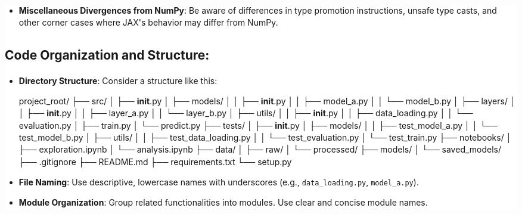 - **Miscellaneous Divergences from NumPy**: Be aware of differences in type promotion instructions, unsafe type casts, and other corner cases where JAX's behavior may differ from NumPy.

## Code Organization and Structure:

- **Directory Structure**: Consider a structure like this:
  
  project_root/
  ├── src/
  │   ├── __init__.py
  │   ├── models/
  │   │   ├── __init__.py
  │   │   ├── model_a.py
  │   │   └── model_b.py
  │   ├── layers/
  │   │   ├── __init__.py
  │   │   ├── layer_a.py
  │   │   └── layer_b.py
  │   ├── utils/
  │   │   ├── __init__.py
  │   │   ├── data_loading.py
  │   │   └── evaluation.py
  │   ├── train.py
  │   └── predict.py
  ├── tests/
  │   ├── __init__.py
  │   ├── models/
  │   │   ├── test_model_a.py
  │   │   └── test_model_b.py
  │   ├── utils/
  │   │   ├── test_data_loading.py
  │   │   └── test_evaluation.py
  │   └── test_train.py
  ├── notebooks/
  │   ├── exploration.ipynb
  │   └── analysis.ipynb
  ├── data/
  │   ├── raw/
  │   └── processed/
  ├── models/
  │   └── saved_models/
  ├── .gitignore
  ├── README.md
  ├── requirements.txt
  └── setup.py
  

- **File Naming**: Use descriptive, lowercase names with underscores (e.g., `data_loading.py`, `model_a.py`).

- **Module Organization**: Group related functionalities into modules.  Use clear and concise module names.
